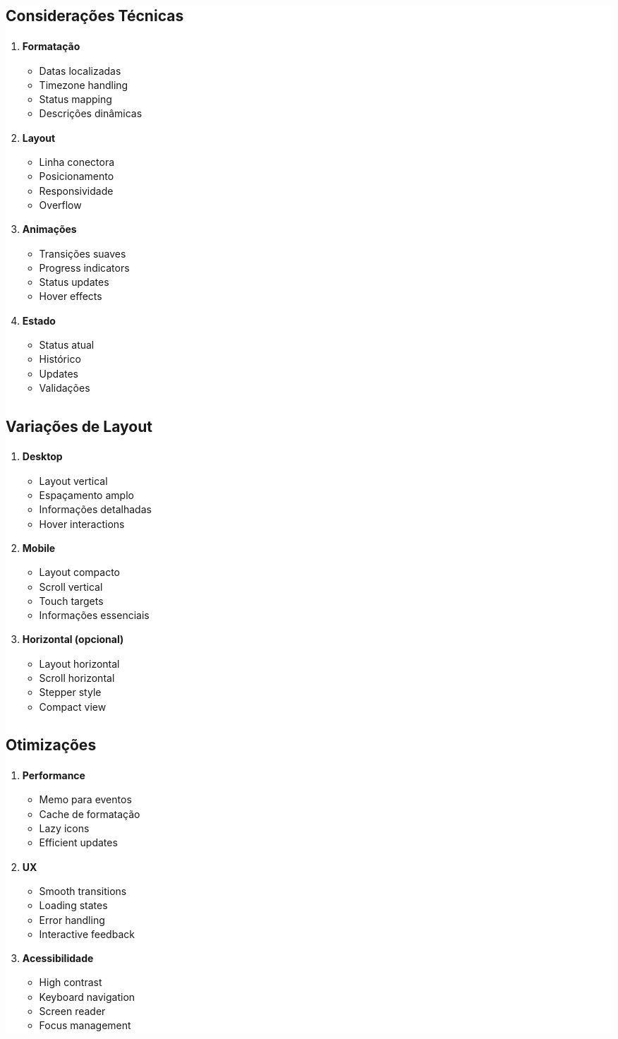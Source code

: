 ## Considerações Técnicas

1. **Formatação**
   - Datas localizadas
   - Timezone handling
   - Status mapping
   - Descrições dinâmicas

2. **Layout**
   - Linha conectora
   - Posicionamento
   - Responsividade
   - Overflow

3. **Animações**
   - Transições suaves
   - Progress indicators
   - Status updates
   - Hover effects

4. **Estado**
   - Status atual
   - Histórico
   - Updates
   - Validações

## Variações de Layout

1. **Desktop**
   - Layout vertical
   - Espaçamento amplo
   - Informações detalhadas
   - Hover interactions

2. **Mobile**
   - Layout compacto
   - Scroll vertical
   - Touch targets
   - Informações essenciais

3. **Horizontal (opcional)**
   - Layout horizontal
   - Scroll horizontal
   - Stepper style
   - Compact view

## Otimizações

1. **Performance**
   - Memo para eventos
   - Cache de formatação
   - Lazy icons
   - Efficient updates

2. **UX**
   - Smooth transitions
   - Loading states
   - Error handling
   - Interactive feedback

3. **Acessibilidade**
   - High contrast
   - Keyboard navigation
   - Screen reader
   - Focus management
